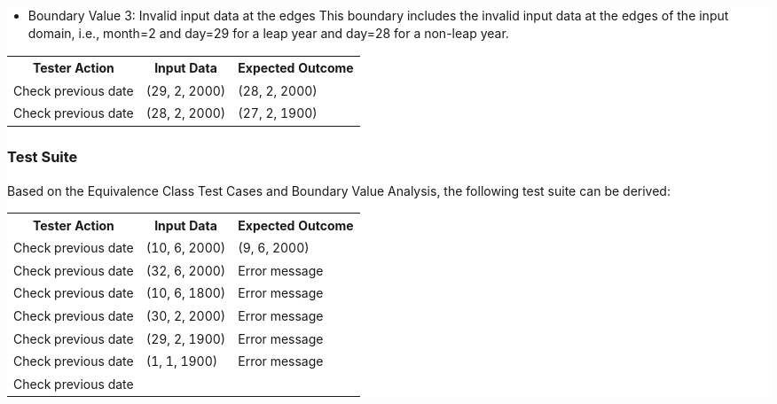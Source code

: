 - Boundary Value 3: Invalid input data at the edges
This boundary includes the invalid input data at the edges of the input domain, i.e., month=2 and day=29 for a leap year and day=28 for a non-leap year.

<table>
  <tr>
    <th>Tester Action</th>
    <th>Input Data</th>
    <th>Expected Outcome</th>
  </tr>
  <tr>
    <td>Check previous date</td>
    <td>(29, 2, 2000)</td>
    <td>(28, 2, 2000)</td>
  </tr>
  <tr>
    <td>Check previous date</td>
    <td>(28, 2, 2000)</td>
    <td>(27, 2, 1900)</td>
  </tr>
 </table>

### Test Suite

Based on the Equivalence Class Test Cases and Boundary Value Analysis, the following test suite can be derived:

<table>
  <tr>
    <th>Tester Action</th>
    <th>Input Data</th>
    <th>Expected Outcome</th>
  </tr>
  <tr>
    <td>Check previous date</td>
    <td>(10, 6, 2000)</td>
    <td>(9, 6, 2000)</td>
  </tr>
  <tr>
    <td>Check previous date</td>
    <td>(32, 6, 2000)</td>
    <td>Error message</td>
  </tr>
  <tr>
    <td>Check previous date</td>
    <td>(10, 6, 1800)</td>
    <td>Error message</td>
  </tr>
  <tr>
    <td>Check previous date</td>
    <td>(30, 2, 2000)</td>
    <td>Error message</td>
  </tr>
  <tr>
    <td>Check previous date</td>
    <td>(29, 2, 1900)</td>
    <td>Error message</td>
  </tr>
  <tr>
    <td>Check previous date</td>
    <td>(1, 1, 1900)</td>
    <td>Error message</td>
  </tr>
  <tr>
    <td>Check previous date</td>
